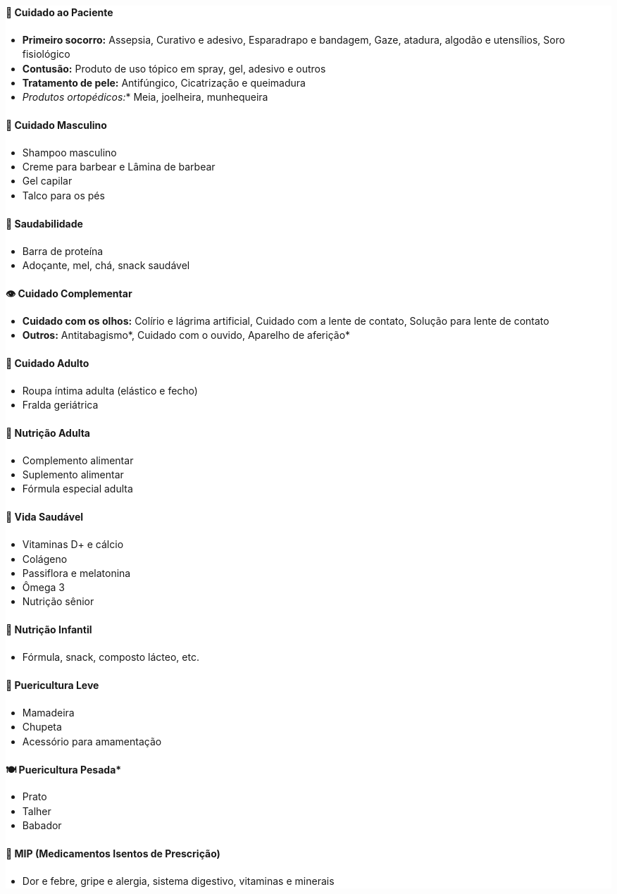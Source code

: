 #### 🏥 **Cuidado ao Paciente**
- **Primeiro socorro:** Assepsia, Curativo e adesivo, Esparadrapo e bandagem, Gaze, atadura, algodão e utensílios, Soro fisiológico
- **Contusão:** Produto de uso tópico em spray, gel, adesivo e outros
- **Tratamento de pele:** Antifúngico, Cicatrização e queimadura
- **Produtos ortopédicos*:** Meia, joelheira, munhequeira

#### 👨 **Cuidado Masculino**
- Shampoo masculino
- Creme para barbear e Lâmina de barbear
- Gel capilar
- Talco para os pés

#### 🥗 **Saudabilidade**
- Barra de proteína
- Adoçante, mel, chá, snack saudável

#### 👁️ **Cuidado Complementar**
- **Cuidado com os olhos:** Colírio e lágrima artificial, Cuidado com a lente de contato, Solução para lente de contato
- **Outros:** Antitabagismo*, Cuidado com o ouvido, Aparelho de aferição*

#### 👴 **Cuidado Adulto**
- Roupa íntima adulta (elástico e fecho)
- Fralda geriátrica

#### 💪 **Nutrição Adulta**
- Complemento alimentar
- Suplemento alimentar
- Fórmula especial adulta

#### 🌱 **Vida Saudável**
- Vitaminas D+ e cálcio
- Colágeno
- Passiflora e melatonina
- Ômega 3
- Nutrição sênior

#### 🥛 **Nutrição Infantil**
- Fórmula, snack, composto lácteo, etc.

#### 🍼 **Puericultura Leve**
- Mamadeira
- Chupeta
- Acessório para amamentação

#### 🍽️ **Puericultura Pesada***
- Prato
- Talher
- Babador

#### 💊 **MIP (Medicamentos Isentos de Prescrição)**
- Dor e febre, gripe e alergia, sistema digestivo, vitaminas e minerais
